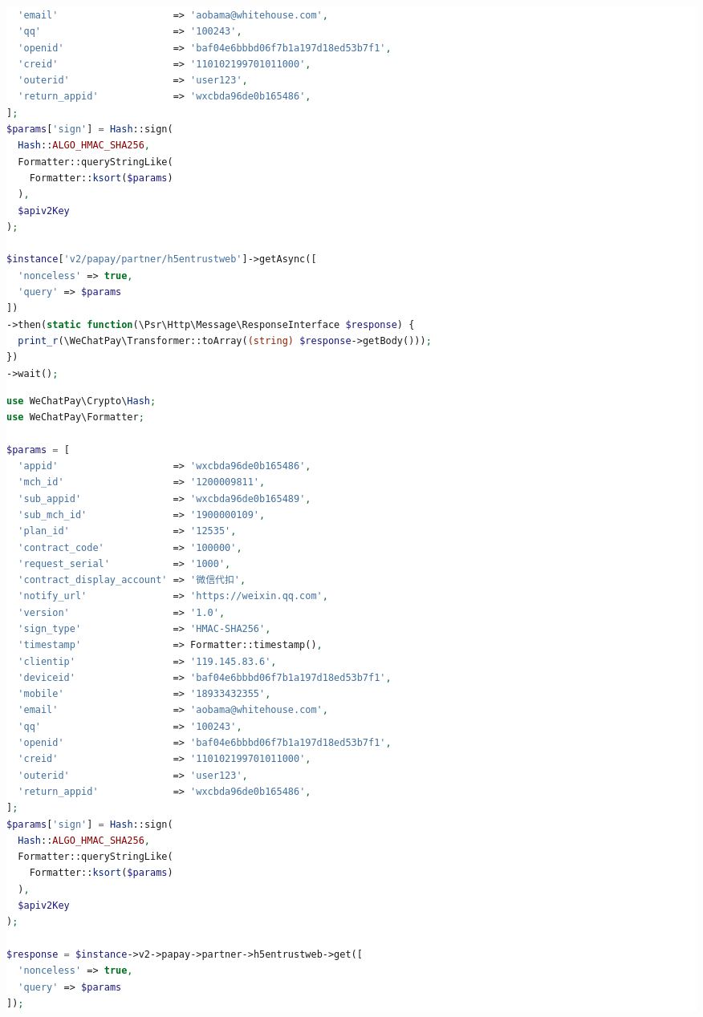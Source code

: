 ```php [异步属性式]
  'email'                    => 'aobama@whitehouse.com',
  'qq'                       => '100243',
  'openid'                   => 'baf04e6bbbd06f7b1a197d18ed53b7f1',
  'creid'                    => '110102199701011000',
  'outerid'                  => 'user123',
  'return_appid'             => 'wxcbda96de0b165486',
];
$params['sign'] = Hash::sign(
  Hash::ALGO_HMAC_SHA256,
  Formatter::queryStringLike(
    Formatter::ksort($params)
  ),
  $apiv2Key
);

$instance['v2/papay/partner/h5entrustweb']->getAsync([
  'nonceless' => true,
  'query' => $params
])
->then(static function(\Psr\Http\Message\ResponseInterface $response) {
  print_r(\WeChatPay\Transformer::toArray((string) $response->getBody()));
})
->wait();
```

```php [同步纯链式]
use WeChatPay\Crypto\Hash;
use WeChatPay\Formatter;

$params = [
  'appid'                    => 'wxcbda96de0b165486',
  'mch_id'                   => '1200009811',
  'sub_appid'                => 'wxcbda96de0b165489',
  'sub_mch_id'               => '1900000109',
  'plan_id'                  => '12535',
  'contract_code'            => '100000',
  'request_serial'           => '1000',
  'contract_display_account' => '微信代扣',
  'notify_url'               => 'https://weixin.qq.com',
  'version'                  => '1.0',
  'sign_type'                => 'HMAC-SHA256',
  'timestamp'                => Formatter::timestamp(),
  'clientip'                 => '119.145.83.6',
  'deviceid'                 => 'baf04e6bbbd06f7b1a197d18ed53b7f1',
  'mobile'                   => '18933432355',
  'email'                    => 'aobama@whitehouse.com',
  'qq'                       => '100243',
  'openid'                   => 'baf04e6bbbd06f7b1a197d18ed53b7f1',
  'creid'                    => '110102199701011000',
  'outerid'                  => 'user123',
  'return_appid'             => 'wxcbda96de0b165486',
];
$params['sign'] = Hash::sign(
  Hash::ALGO_HMAC_SHA256,
  Formatter::queryStringLike(
    Formatter::ksort($params)
  ),
  $apiv2Key
);

$response = $instance->v2->papay->partner->h5entrustweb->get([
  'nonceless' => true,
  'query' => $params
]);
```